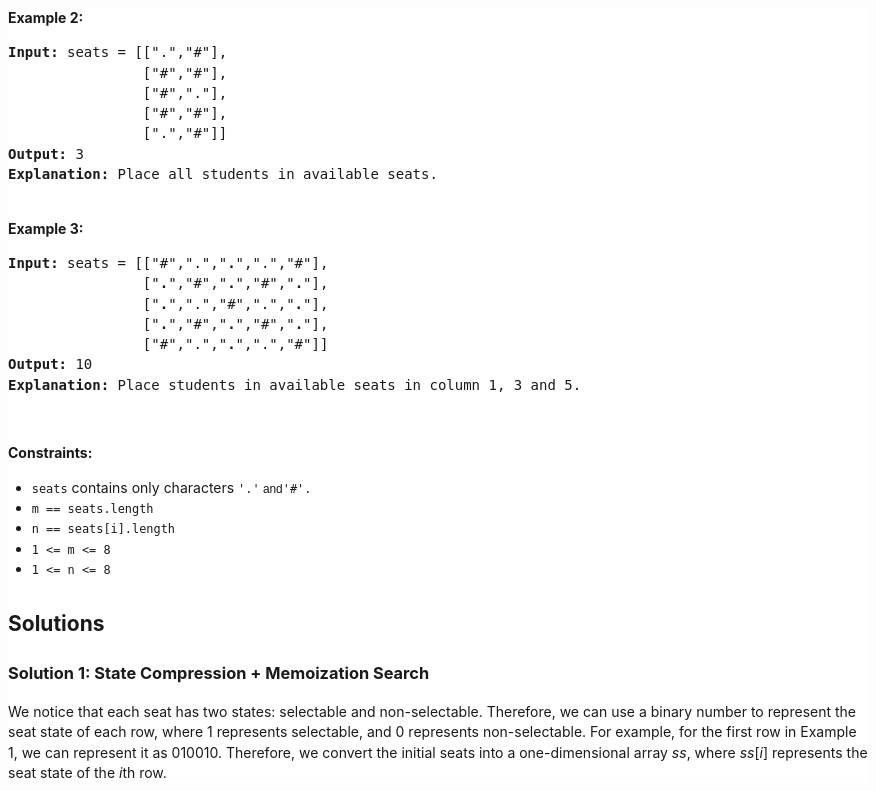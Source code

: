 <p><strong class="example">Example 2:</strong></p>

<pre>
<strong>Input:</strong> seats = [[&quot;.&quot;,&quot;#&quot;],
&nbsp;               [&quot;#&quot;,&quot;#&quot;],
&nbsp;               [&quot;#&quot;,&quot;.&quot;],
&nbsp;               [&quot;#&quot;,&quot;#&quot;],
&nbsp;               [&quot;.&quot;,&quot;#&quot;]]
<strong>Output:</strong> 3
<strong>Explanation:</strong> Place all students in available seats. 

</pre>

<p><strong class="example">Example 3:</strong></p>

<pre>
<strong>Input:</strong> seats = [[&quot;#&quot;,&quot;.&quot;,&quot;<strong>.</strong>&quot;,&quot;.&quot;,&quot;#&quot;],
&nbsp;               [&quot;<strong>.</strong>&quot;,&quot;#&quot;,&quot;<strong>.</strong>&quot;,&quot;#&quot;,&quot;<strong>.</strong>&quot;],
&nbsp;               [&quot;<strong>.</strong>&quot;,&quot;.&quot;,&quot;#&quot;,&quot;.&quot;,&quot;<strong>.</strong>&quot;],
&nbsp;               [&quot;<strong>.</strong>&quot;,&quot;#&quot;,&quot;<strong>.</strong>&quot;,&quot;#&quot;,&quot;<strong>.</strong>&quot;],
&nbsp;               [&quot;#&quot;,&quot;.&quot;,&quot;<strong>.</strong>&quot;,&quot;.&quot;,&quot;#&quot;]]
<strong>Output:</strong> 10
<strong>Explanation:</strong> Place students in available seats in column 1, 3 and 5.
</pre>

<p>&nbsp;</p>
<p><strong>Constraints:</strong></p>

<ul>
	<li><code>seats</code>&nbsp;contains only characters&nbsp;<code>&#39;.&#39;<font face="sans-serif, Arial, Verdana, Trebuchet MS">&nbsp;and</font></code><code>&#39;#&#39;.</code></li>
	<li><code>m ==&nbsp;seats.length</code></li>
	<li><code>n ==&nbsp;seats[i].length</code></li>
	<li><code>1 &lt;= m &lt;= 8</code></li>
	<li><code>1 &lt;= n &lt;= 8</code></li>
</ul>



## Solutions



### Solution 1: State Compression + Memoization Search

We notice that each seat has two states: selectable and non-selectable. Therefore, we can use a binary number to represent the seat state of each row, where $1$ represents selectable, and $0$ represents non-selectable. For example, for the first row in Example 1, we can represent it as $010010$. Therefore, we convert the initial seats into a one-dimensional array $ss$, where $ss[i]$ represents the seat state of the $i$th row.
